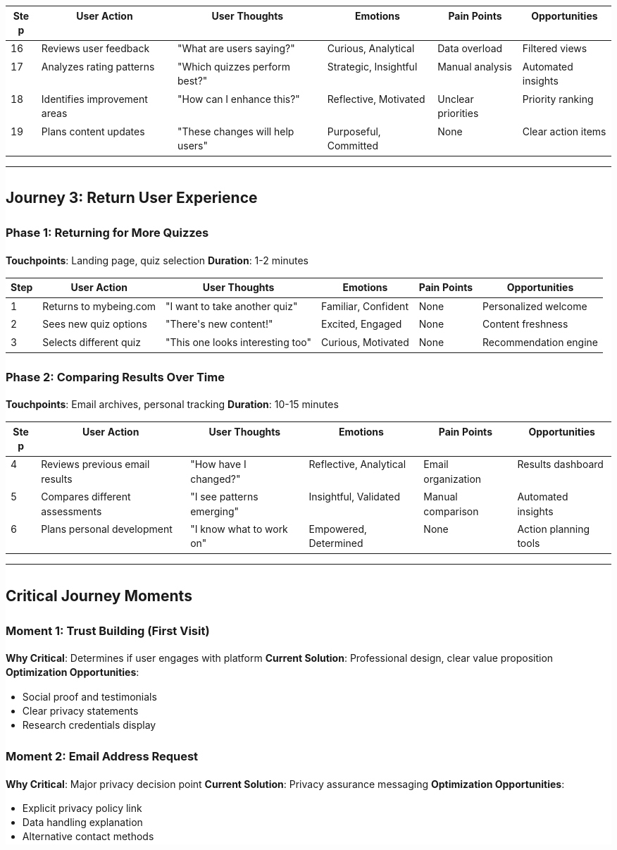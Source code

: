 | Step | User Action | User Thoughts | Emotions | Pain Points | Opportunities |
|------|-------------|---------------|----------|-------------|---------------|
| 16 | Reviews user feedback | "What are users saying?" | Curious, Analytical | Data overload | Filtered views |
| 17 | Analyzes rating patterns | "Which quizzes perform best?" | Strategic, Insightful | Manual analysis | Automated insights |
| 18 | Identifies improvement areas | "How can I enhance this?" | Reflective, Motivated | Unclear priorities | Priority ranking |
| 19 | Plans content updates | "These changes will help users" | Purposeful, Committed | None | Clear action items |

---

## Journey 3: Return User Experience

### Phase 1: Returning for More Quizzes
**Touchpoints**: Landing page, quiz selection
**Duration**: 1-2 minutes

| Step | User Action | User Thoughts | Emotions | Pain Points | Opportunities |
|------|-------------|---------------|----------|-------------|---------------|
| 1 | Returns to mybeing.com | "I want to take another quiz" | Familiar, Confident | None | Personalized welcome |
| 2 | Sees new quiz options | "There's new content!" | Excited, Engaged | None | Content freshness |
| 3 | Selects different quiz | "This one looks interesting too" | Curious, Motivated | None | Recommendation engine |

### Phase 2: Comparing Results Over Time
**Touchpoints**: Email archives, personal tracking
**Duration**: 10-15 minutes

| Step | User Action | User Thoughts | Emotions | Pain Points | Opportunities |
|------|-------------|---------------|----------|-------------|---------------|
| 4 | Reviews previous email results | "How have I changed?" | Reflective, Analytical | Email organization | Results dashboard |
| 5 | Compares different assessments | "I see patterns emerging" | Insightful, Validated | Manual comparison | Automated insights |
| 6 | Plans personal development | "I know what to work on" | Empowered, Determined | None | Action planning tools |

---

## Critical Journey Moments

### Moment 1: Trust Building (First Visit)
**Why Critical**: Determines if user engages with platform
**Current Solution**: Professional design, clear value proposition
**Optimization Opportunities**: 
- Social proof and testimonials
- Clear privacy statements
- Research credentials display

### Moment 2: Email Address Request
**Why Critical**: Major privacy decision point
**Current Solution**: Privacy assurance messaging
**Optimization Opportunities**:
- Explicit privacy policy link
- Data handling explanation
- Alternative contact methods
